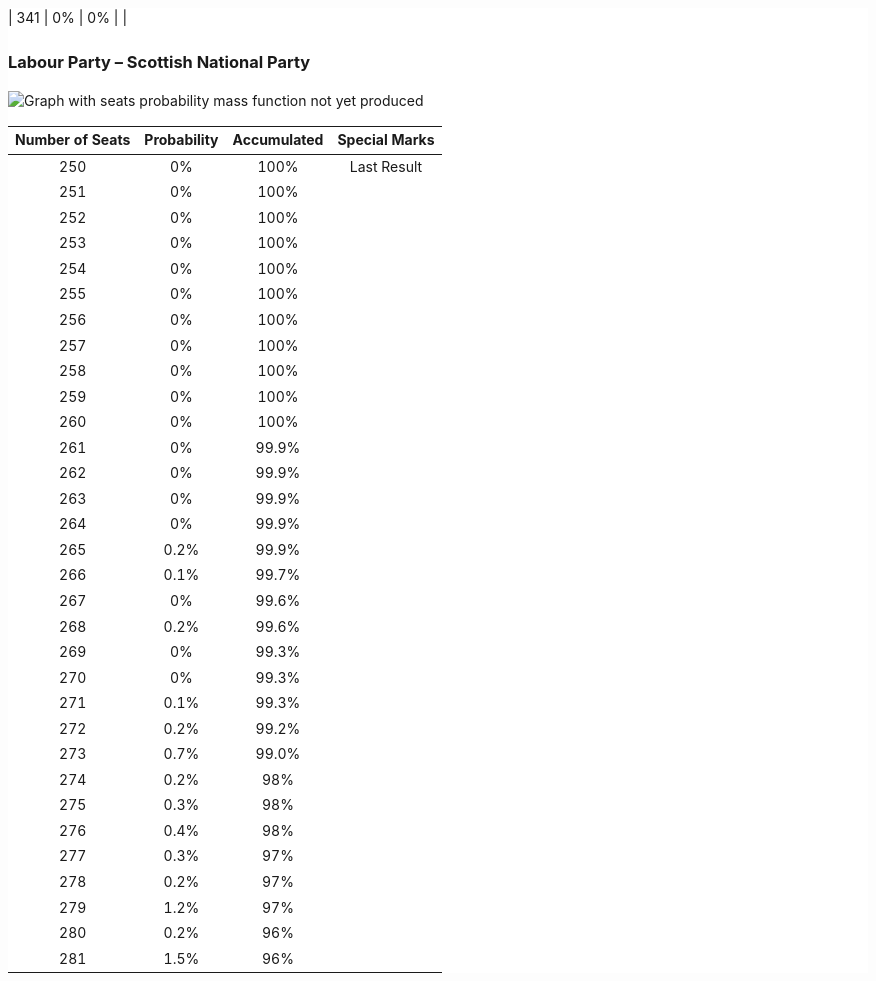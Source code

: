 | 341 | 0% | 0% |  |

### Labour Party – Scottish National Party

![Graph with seats probability mass function not yet produced](2021-01-25-RedfieldWiltonStrategies-coalitions-seats-pmf-lab–snp.png "Seats Probability Mass Function")

| Number of Seats | Probability | Accumulated | Special Marks |
|:---------------:|:-----------:|:-----------:|:-------------:|
| 250 | 0% | 100% | Last Result |
| 251 | 0% | 100% |  |
| 252 | 0% | 100% |  |
| 253 | 0% | 100% |  |
| 254 | 0% | 100% |  |
| 255 | 0% | 100% |  |
| 256 | 0% | 100% |  |
| 257 | 0% | 100% |  |
| 258 | 0% | 100% |  |
| 259 | 0% | 100% |  |
| 260 | 0% | 100% |  |
| 261 | 0% | 99.9% |  |
| 262 | 0% | 99.9% |  |
| 263 | 0% | 99.9% |  |
| 264 | 0% | 99.9% |  |
| 265 | 0.2% | 99.9% |  |
| 266 | 0.1% | 99.7% |  |
| 267 | 0% | 99.6% |  |
| 268 | 0.2% | 99.6% |  |
| 269 | 0% | 99.3% |  |
| 270 | 0% | 99.3% |  |
| 271 | 0.1% | 99.3% |  |
| 272 | 0.2% | 99.2% |  |
| 273 | 0.7% | 99.0% |  |
| 274 | 0.2% | 98% |  |
| 275 | 0.3% | 98% |  |
| 276 | 0.4% | 98% |  |
| 277 | 0.3% | 97% |  |
| 278 | 0.2% | 97% |  |
| 279 | 1.2% | 97% |  |
| 280 | 0.2% | 96% |  |
| 281 | 1.5% | 96% |  |
